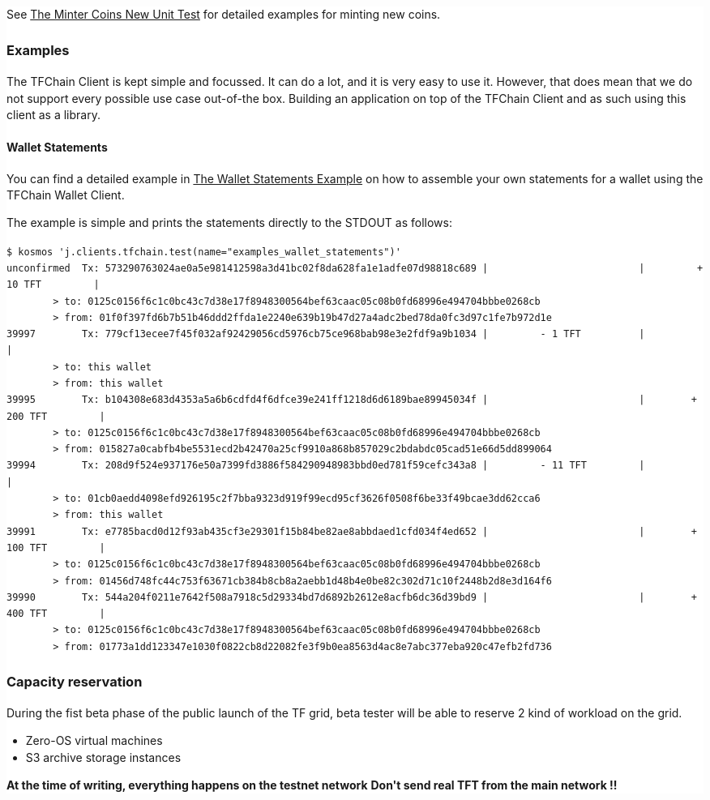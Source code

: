 See [The Minter Coins New Unit Test](./tests/27_minter_coins_new.py)
for detailed examples for minting new coins.

### Examples

The TFChain Client is kept simple and focussed. It can do a lot, and it is very easy to use it.
However, that does mean that we do not support every possible use case out-of-the box.
Building an application on top of the TFChain Client and as such using this client as a library.

#### Wallet Statements

You can find a detailed example in [The Wallet Statements Example](./tests/100_examples_wallet_statements.py)
on how to assemble your own statements for a wallet using the TFChain Wallet Client.

The example is simple and prints the statements directly to the STDOUT as follows:

```
$ kosmos 'j.clients.tfchain.test(name="examples_wallet_statements")'
unconfirmed  Tx: 573290763024ae0a5e981412598a3d41bc02f8da628fa1e1adfe07d98818c689 |                          |         + 10 TFT         |
        > to: 0125c0156f6c1c0bc43c7d38e17f8948300564bef63caac05c08b0fd68996e494704bbbe0268cb
        > from: 01f0f397fd6b7b51b46ddd2ffda1e2240e639b19b47d27a4adc2bed78da0fc3d97c1fe7b972d1e
39997        Tx: 779cf13ecee7f45f032af92429056cd5976cb75ce968bab98e3e2fdf9a9b1034 |         - 1 TFT          |                          |
        > to: this wallet
        > from: this wallet
39995        Tx: b104308e683d4353a5a6b6cdfd4f6dfce39e241ff1218d6d6189bae89945034f |                          |        + 200 TFT         |
        > to: 0125c0156f6c1c0bc43c7d38e17f8948300564bef63caac05c08b0fd68996e494704bbbe0268cb
        > from: 015827a0cabfb4be5531ecd2b42470a25cf9910a868b857029c2bdabdc05cad51e66d5dd899064
39994        Tx: 208d9f524e937176e50a7399fd3886f584290948983bbd0ed781f59cefc343a8 |         - 11 TFT         |                          |
        > to: 01cb0aedd4098efd926195c2f7bba9323d919f99ecd95cf3626f0508f6be33f49bcae3dd62cca6
        > from: this wallet
39991        Tx: e7785bacd0d12f93ab435cf3e29301f15b84be82ae8abbdaed1cfd034f4ed652 |                          |        + 100 TFT         |
        > to: 0125c0156f6c1c0bc43c7d38e17f8948300564bef63caac05c08b0fd68996e494704bbbe0268cb
        > from: 01456d748fc44c753f63671cb384b8cb8a2aebb1d48b4e0be82c302d71c10f2448b2d8e3d164f6
39990        Tx: 544a204f0211e7642f508a7918c5d29334bd7d6892b2612e8acfb6dc36d39bd9 |                          |        + 400 TFT         |
        > to: 0125c0156f6c1c0bc43c7d38e17f8948300564bef63caac05c08b0fd68996e494704bbbe0268cb
        > from: 01773a1dd123347e1030f0822cb8d22082fe3f9b0ea8563d4ac8e7abc377eba920c47efb2fd736
```

### Capacity reservation

During the fist beta phase of the public launch of the TF grid, beta tester will be able to reserve 2 kind of workload on the grid.

- Zero-OS virtual machines
- S3 archive storage instances

**At the time of writing, everything happens on the testnet network**
**Don't send real TFT from the main network !!**

